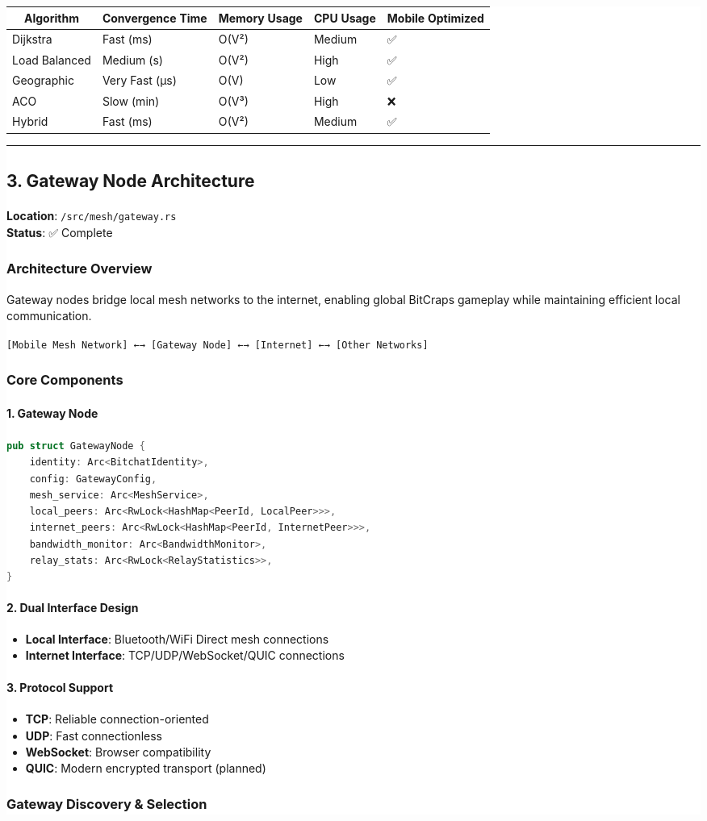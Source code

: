 | Algorithm | Convergence Time | Memory Usage | CPU Usage | Mobile Optimized |
|-----------|------------------|--------------|-----------|------------------|
| Dijkstra | Fast (ms) | O(V²) | Medium | ✅ |
| Load Balanced | Medium (s) | O(V²) | High | ✅ |
| Geographic | Very Fast (μs) | O(V) | Low | ✅ |
| ACO | Slow (min) | O(V³) | High | ❌ |
| Hybrid | Fast (ms) | O(V²) | Medium | ✅ |

---

## 3. Gateway Node Architecture

**Location**: `/src/mesh/gateway.rs`  
**Status**: ✅ Complete

### Architecture Overview

Gateway nodes bridge local mesh networks to the internet, enabling global BitCraps gameplay while maintaining efficient local communication.

```
[Mobile Mesh Network] ←→ [Gateway Node] ←→ [Internet] ←→ [Other Networks]
```

### Core Components

#### 1. Gateway Node
```rust
pub struct GatewayNode {
    identity: Arc<BitchatIdentity>,
    config: GatewayConfig,
    mesh_service: Arc<MeshService>,
    local_peers: Arc<RwLock<HashMap<PeerId, LocalPeer>>>,
    internet_peers: Arc<RwLock<HashMap<PeerId, InternetPeer>>>,
    bandwidth_monitor: Arc<BandwidthMonitor>,
    relay_stats: Arc<RwLock<RelayStatistics>>,
}
```

#### 2. Dual Interface Design
- **Local Interface**: Bluetooth/WiFi Direct mesh connections
- **Internet Interface**: TCP/UDP/WebSocket/QUIC connections

#### 3. Protocol Support
- **TCP**: Reliable connection-oriented
- **UDP**: Fast connectionless
- **WebSocket**: Browser compatibility
- **QUIC**: Modern encrypted transport (planned)

### Gateway Discovery & Selection
